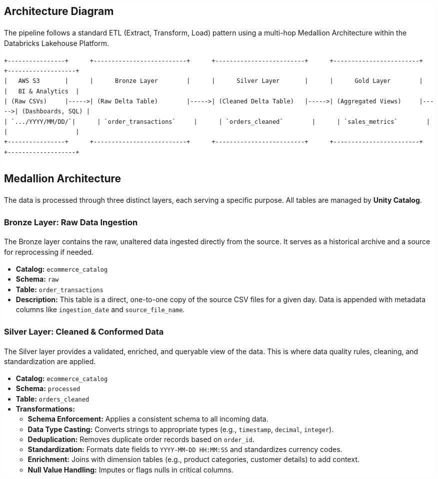 ## Architecture Diagram

The pipeline follows a standard ETL (Extract, Transform, Load) pattern using a multi-hop Medallion Architecture within the Databricks Lakehouse Platform.

```
+----------------+      +--------------------------+      +-------------------------+      +------------------------+      +-------------------+
|   AWS S3       |      |      Bronze Layer        |      |      Silver Layer       |      |      Gold Layer        |      |   BI & Analytics  |
| (Raw CSVs)     |----->| (Raw Delta Table)        |----->| (Cleaned Delta Table)   |----->| (Aggregated Views)     |----->| (Dashboards, SQL) |
| `.../YYYY/MM/DD/`|      | `order_transactions`     |      | `orders_cleaned`        |      | `sales_metrics`        |      |                   |
+----------------+      +--------------------------+      +-------------------------+      +------------------------+      +-------------------+
```

## Medallion Architecture

The data is processed through three distinct layers, each serving a specific purpose. All tables are managed by **Unity Catalog**.

### Bronze Layer: Raw Data Ingestion

The Bronze layer contains the raw, unaltered data ingested directly from the source. It serves as a historical archive and a source for reprocessing if needed.

  * **Catalog:** `ecommerce_catalog`
  * **Schema:** `raw`
  * **Table:** `order_transactions`
  * **Description:** This table is a direct, one-to-one copy of the source CSV files for a given day. Data is appended with metadata columns like `ingestion_date` and `source_file_name`.

### Silver Layer: Cleaned & Conformed Data

The Silver layer provides a validated, enriched, and queryable view of the data. This is where data quality rules, cleaning, and standardization are applied.

  * **Catalog:** `ecommerce_catalog`
  * **Schema:** `processed`
  * **Table:** `orders_cleaned`
  * **Transformations:**
      * **Schema Enforcement:** Applies a consistent schema to all incoming data.
      * **Data Type Casting:** Converts strings to appropriate types (e.g., `timestamp`, `decimal`, `integer`).
      * **Deduplication:** Removes duplicate order records based on `order_id`.
      * **Standardization:** Formats date fields to `YYYY-MM-DD HH:MM:SS` and standardizes currency codes.
      * **Enrichment:** Joins with dimension tables (e.g., product categories, customer details) to add context.
      * **Null Value Handling:** Imputes or flags nulls in critical columns.
